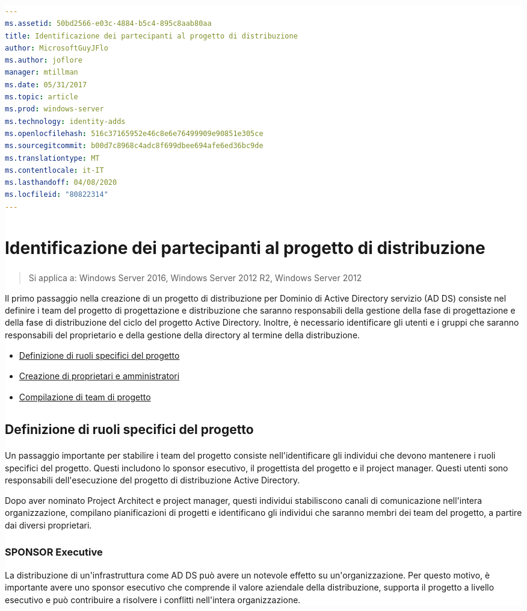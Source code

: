 ```yaml
---
ms.assetid: 50bd2566-e03c-4884-b5c4-895c8aab80aa
title: Identificazione dei partecipanti al progetto di distribuzione
author: MicrosoftGuyJFlo
ms.author: joflore
manager: mtillman
ms.date: 05/31/2017
ms.topic: article
ms.prod: windows-server
ms.technology: identity-adds
ms.openlocfilehash: 516c37165952e46c8e6e76499909e90851e305ce
ms.sourcegitcommit: b00d7c8968c4adc8f699dbee694afe6ed36bc9de
ms.translationtype: MT
ms.contentlocale: it-IT
ms.lasthandoff: 04/08/2020
ms.locfileid: "80822314"
---
```

# <a name="identifying-the-deployment-project-participants"></a>Identificazione dei partecipanti al progetto di distribuzione

>Si applica a: Windows Server 2016, Windows Server 2012 R2, Windows Server 2012

Il primo passaggio nella creazione di un progetto di distribuzione per Dominio di Active Directory servizio (AD DS) consiste nel definire i team del progetto di progettazione e distribuzione che saranno responsabili della gestione della fase di progettazione e della fase di distribuzione del ciclo del progetto Active Directory. Inoltre, è necessario identificare gli utenti e i gruppi che saranno responsabili del proprietario e della gestione della directory al termine della distribuzione.  
  
-   [Definizione di ruoli specifici del progetto](#BKMK_1)  
  
-   [Creazione di proprietari e amministratori](#BKMK_2)  
  
-   [Compilazione di team di progetto](#BKMK_3)  
  
## <a name="defining-project-specific-roles"></a><a name="BKMK_1"></a>Definizione di ruoli specifici del progetto  
Un passaggio importante per stabilire i team del progetto consiste nell'identificare gli individui che devono mantenere i ruoli specifici del progetto. Questi includono lo sponsor esecutivo, il progettista del progetto e il project manager. Questi utenti sono responsabili dell'esecuzione del progetto di distribuzione Active Directory.  
  
Dopo aver nominato Project Architect e project manager, questi individui stabiliscono canali di comunicazione nell'intera organizzazione, compilano pianificazioni di progetti e identificano gli individui che saranno membri dei team del progetto, a partire dai diversi proprietari.  
  
### <a name="executive-sponsor"></a>SPONSOR Executive  
La distribuzione di un'infrastruttura come AD DS può avere un notevole effetto su un'organizzazione. Per questo motivo, è importante avere uno sponsor esecutivo che comprende il valore aziendale della distribuzione, supporta il progetto a livello esecutivo e può contribuire a risolvere i conflitti nell'intera organizzazione.  
  